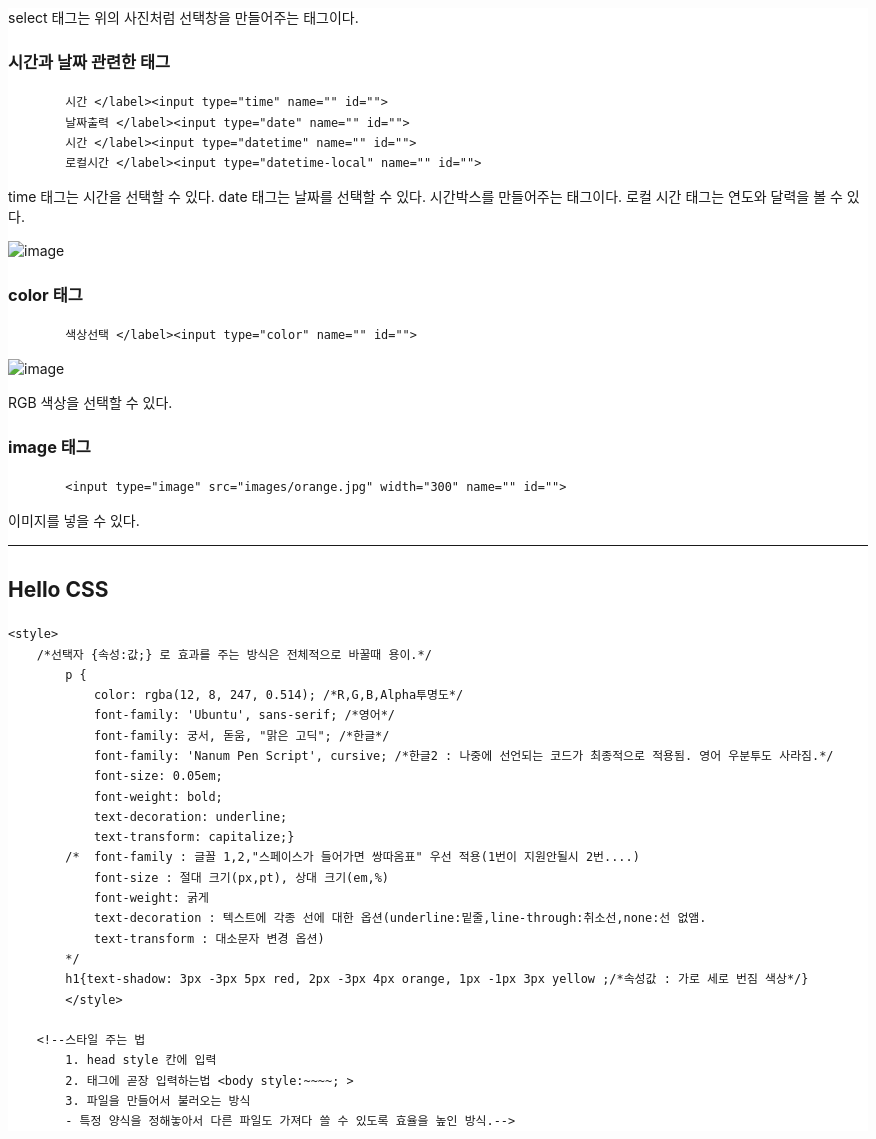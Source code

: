 select 태그는 위의 사진처럼 선택창을 만들어주는 태그이다.

### 시간과 날짜 관련한 태그
```
		시간 </label><input type="time" name="" id="">
		날짜출력 </label><input type="date" name="" id="">
		시간 </label><input type="datetime" name="" id="">
		로컬시간 </label><input type="datetime-local" name="" id="">
```   
   
  time 태그는 시간을 선택할 수 있다.
  date 태그는 날짜를 선택할 수 있다.
 시간박스를 만들어주는 태그이다.
 로컬 시간 태그는 연도와 달력을 볼 수 있다.
   
![image](https://user-images.githubusercontent.com/84966961/121779206-841e8f80-cbd5-11eb-9be7-9f6e89cddd51.png)
   
### color 태그 
```
		색상선택 </label><input type="color" name="" id="">
```
![image](https://user-images.githubusercontent.com/84966961/121779218-a4e6e500-cbd5-11eb-916c-5f47ed84cc2a.png)
   
 RGB 색상을 선택할 수 있다.

### image 태그
```
		<input type="image" src="images/orange.jpg" width="300" name="" id="">
```
   
 이미지를 넣을 수 있다.

<hr/>
   
  ## Hello CSS
    
```
<style> 
    /*선택자 {속성:값;} 로 효과를 주는 방식은 전체적으로 바꿀때 용이.*/
        p {
            color: rgba(12, 8, 247, 0.514); /*R,G,B,Alpha투명도*/
            font-family: 'Ubuntu', sans-serif; /*영어*/
            font-family: 궁서, 돋움, "맑은 고딕"; /*한글*/ 
            font-family: 'Nanum Pen Script', cursive; /*한글2 : 나중에 선언되는 코드가 최종적으로 적용됨. 영어 우분투도 사라짐.*/
            font-size: 0.05em;
            font-weight: bold;
            text-decoration: underline;
            text-transform: capitalize;}
        /*  font-family : 글꼴 1,2,"스페이스가 들어가면 쌍따옴표" 우선 적용(1번이 지원안될시 2번....)
            font-size : 절대 크기(px,pt), 상대 크기(em,%)
            font-weight: 굵게
            text-decoration : 텍스트에 각종 선에 대한 옵션(underline:밑줄,line-through:취소선,none:선 없앰.
            text-transform : 대소문자 변경 옵션)
        */
        h1{text-shadow: 3px -3px 5px red, 2px -3px 4px orange, 1px -1px 3px yellow ;/*속성값 : 가로 세로 번짐 색상*/}
        </style>
		
    <!--스타일 주는 법
        1. head style 칸에 입력
        2. 태그에 곧장 입력하는법 <body style:~~~~; >
        3. 파일을 만들어서 불러오는 방식
        - 특정 양식을 정해놓아서 다른 파일도 가져다 쓸 수 있도록 효율을 높인 방식.-->

```